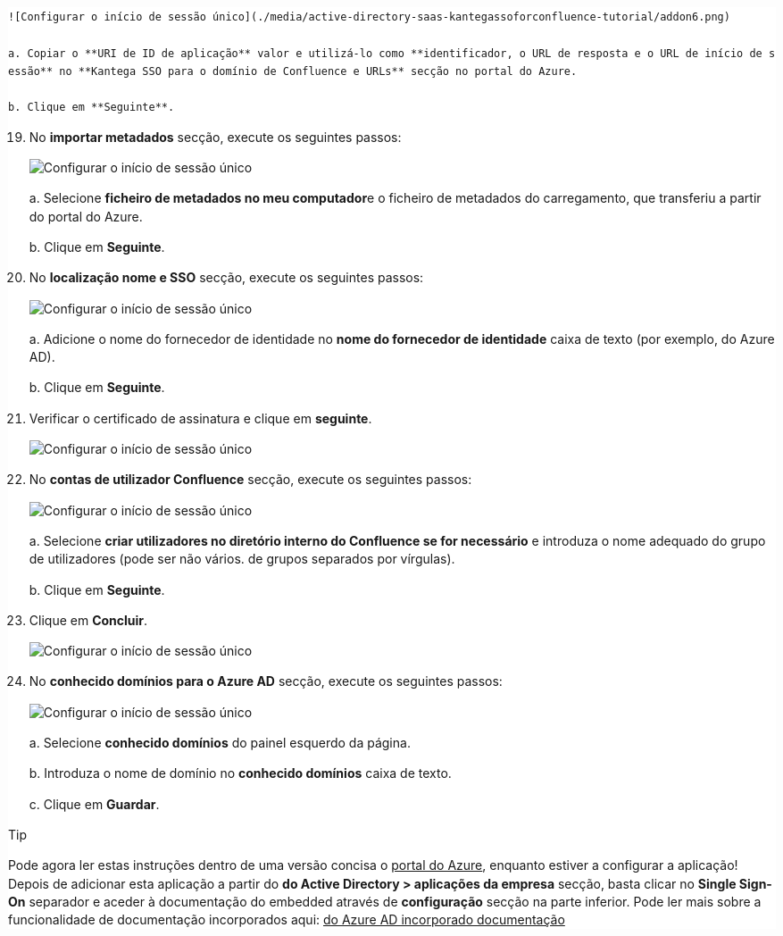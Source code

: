     ![Configurar o início de sessão único](./media/active-directory-saas-kantegassoforconfluence-tutorial/addon6.png)

    a. Copiar o **URI de ID de aplicação** valor e utilizá-lo como **identificador, o URL de resposta e o URL de início de sessão** no **Kantega SSO para o domínio de Confluence e URLs** secção no portal do Azure.

    b. Clique em **Seguinte**.

19. No **importar metadados** secção, execute os seguintes passos: 

    ![Configurar o início de sessão único](./media/active-directory-saas-kantegassoforconfluence-tutorial/addon7.png)

    a. Selecione **ficheiro de metadados no meu computador**e o ficheiro de metadados do carregamento, que transferiu a partir do portal do Azure.

    b. Clique em **Seguinte**.

20. No **localização nome e SSO** secção, execute os seguintes passos:

    ![Configurar o início de sessão único](./media/active-directory-saas-kantegassoforconfluence-tutorial/addon8.png)
    
    a. Adicione o nome do fornecedor de identidade no **nome do fornecedor de identidade** caixa de texto (por exemplo, do Azure AD).

    b. Clique em **Seguinte**.

21. Verificar o certificado de assinatura e clique em **seguinte**.

    ![Configurar o início de sessão único](./media/active-directory-saas-kantegassoforconfluence-tutorial/addon9.png)

22. No **contas de utilizador Confluence** secção, execute os seguintes passos:

    ![Configurar o início de sessão único](./media/active-directory-saas-kantegassoforconfluence-tutorial/addon10.png)

    a. Selecione **criar utilizadores no diretório interno do Confluence se for necessário** e introduza o nome adequado do grupo de utilizadores (pode ser não vários. de grupos separados por vírgulas).

    b. Clique em **Seguinte**.

23. Clique em **Concluir**.   

    ![Configurar o início de sessão único](./media/active-directory-saas-kantegassoforconfluence-tutorial/addon11.png)

24. No **conhecido domínios para o Azure AD** secção, execute os seguintes passos: 

    ![Configurar o início de sessão único](./media/active-directory-saas-kantegassoforconfluence-tutorial/addon12.png)

    a. Selecione **conhecido domínios** do painel esquerdo da página.

    b. Introduza o nome de domínio no **conhecido domínios** caixa de texto.

    c. Clique em **Guardar**. 

> [!TIP]
> Pode agora ler estas instruções dentro de uma versão concisa o [portal do Azure](https://portal.azure.com), enquanto estiver a configurar a aplicação!  Depois de adicionar esta aplicação a partir do **do Active Directory > aplicações da empresa** secção, basta clicar no **Single Sign-On** separador e aceder à documentação do embedded através de **configuração** secção na parte inferior. Pode ler mais sobre a funcionalidade de documentação incorporados aqui: [do Azure AD incorporado documentação]( https://go.microsoft.com/fwlink/?linkid=845985)
> 


[1]: ./media/active-directory-saas-kantegassoforconfluence-tutorial/tutorial_general_01.png
[2]: ./media/active-directory-saas-kantegassoforconfluence-tutorial/tutorial_general_02.png
[3]: ./media/active-directory-saas-kantegassoforconfluence-tutorial/tutorial_general_03.png
[4]: ./media/active-directory-saas-kantegassoforconfluence-tutorial/tutorial_general_04.png
[100]: ./media/active-directory-saas-kantegassoforconfluence-tutorial/tutorial_general_100.png
[200]: ./media/active-directory-saas-kantegassoforconfluence-tutorial/tutorial_general_200.png
[201]: ./media/active-directory-saas-kantegassoforconfluence-tutorial/tutorial_general_201.png
[202]: ./media/active-directory-saas-kantegassoforconfluence-tutorial/tutorial_general_202.png
[203]: ./media/active-directory-saas-kantegassoforconfluence-tutorial/tutorial_general_203.png